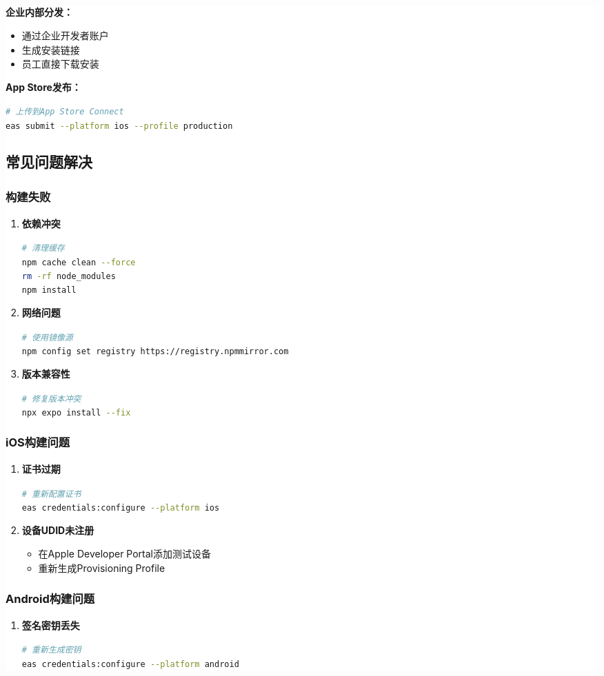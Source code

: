 **企业内部分发：**

- 通过企业开发者账户
- 生成安装链接
- 员工直接下载安装

**App Store发布：**

```bash
# 上传到App Store Connect
eas submit --platform ios --profile production
```

## 常见问题解决

### 构建失败

1. **依赖冲突**

   ```bash
   # 清理缓存
   npm cache clean --force
   rm -rf node_modules
   npm install
   ```

2. **网络问题**

   ```bash
   # 使用镜像源
   npm config set registry https://registry.npmmirror.com
   ```

3. **版本兼容性**

   ```bash
   # 修复版本冲突
   npx expo install --fix
   ```

### iOS构建问题

1. **证书过期**

   ```bash
   # 重新配置证书
   eas credentials:configure --platform ios
   ```

2. **设备UDID未注册**
   - 在Apple Developer Portal添加测试设备
   - 重新生成Provisioning Profile

### Android构建问题

1. **签名密钥丢失**

   ```bash
   # 重新生成密钥
   eas credentials:configure --platform android
   ```
